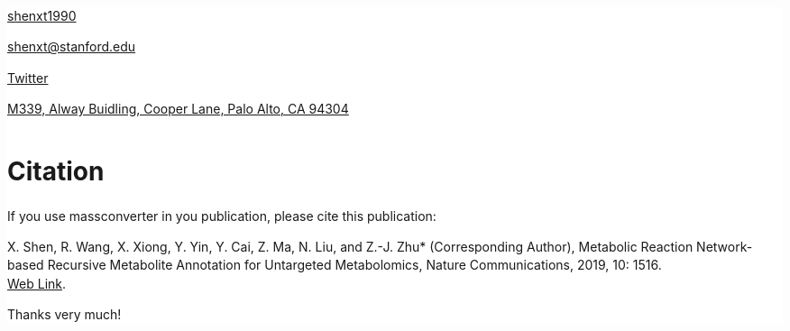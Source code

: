 <i class="fa fa-weixin"></i>
[shenxt1990](https://www.shenxt.info/files/wechat_QR.jpg)

<i class="fa fa-envelope"></i> <shenxt@stanford.edu>

<i class="fa fa-twitter"></i>
[Twitter](https://twitter.com/JasperShen1990)

<i class="fa fa-map-marker-alt"></i> [M339, Alway Buidling, Cooper Lane,
Palo Alto, CA
94304](https://www.google.com/maps/place/Alway+Building/@37.4322345,-122.1770883,17z/data=!3m1!4b1!4m5!3m4!1s0x808fa4d335c3be37:0x9057931f3b312c29!8m2!3d37.4322345!4d-122.1748996)

# Citation

If you use massconverter in you publication, please cite this publication:

X. Shen, R. Wang, X. Xiong, Y. Yin, Y. Cai, Z. Ma, N. Liu, and Z.-J.
Zhu\* (Corresponding Author), Metabolic Reaction Network-based Recursive
Metabolite Annotation for Untargeted Metabolomics, Nature
Communications, 2019, 10: 1516.  
[Web Link](https://www.nature.com/articles/s41467-019-09550-x).

Thanks very much!
